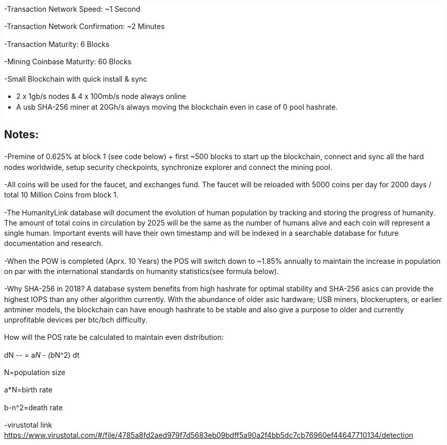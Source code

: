 
-Transaction Network Speed: ~1 Second

-Transaction Network Confirmation: ~2 Minutes

-Transaction Maturity: 6 Blocks

-Mining Coinbase Maturity: 60 Blocks


-Small Blockchain with quick install & sync
- 2 x 1gb/s nodes & 4 x 100mb/s node always online
- A usb SHA-256 miner at 20Gh/s always moving the blockchain even in case of 0 pool hashrate.
 

Notes:
---------------

-Premine of 0.625% at block 1 (see code below) + first ~500 blocks to start up the blockchain, connect and sync all the hard nodes worldwide, setup security checkpoints,
synchronize explorer and connect the mining pool.

-All coins will be used for the faucet, and exchanges fund.
The faucet will  be reloaded with 5000 coins per day for 2000 days / total 10 Million Coins from block 1.

-The HumanityLink database will document the evolution of human population by tracking and storing the progress of humanity. 
The amount of total coins in circulation by 2025 will be the same as the number of humans alive and each coin will represent a single human.
Important events will have their own timestamp and will be indexed in a searchable database for future documentation and research.

-When the POW is completed (Aprx. 10 Years) the POS will switch down to ~1.85% annually to maintain the increase in population 
on par with the international standards on humanity statistics(see formula below).

-Why SHA-256 in 2018? A database system benefits from high hashrate for optimal stability and SHA-256 asics can provide the highest IOPS than any
other algorithm currently. With the abundance of older asic hardware; USB miners, blockerupters, or earlier antminer models, 
the blockchain can have enough hashrate to be stable and also give a purpose to older
and currently unprofitable devices per btc/bch difficulty.

How will the POS rate be calculated to maintain even distribution:

 dN
 -- = a*N - (b*N^2)
 dt
 
 N=population size
 
 a*N=birth rate
 
 b-n^2=death rate
 
 
-virustotal link
https://www.virustotal.com/#/file/4785a8fd2aed979f7d5683eb09bdff5a90a2f4bb5dc7cb76960ef44647710134/detection
